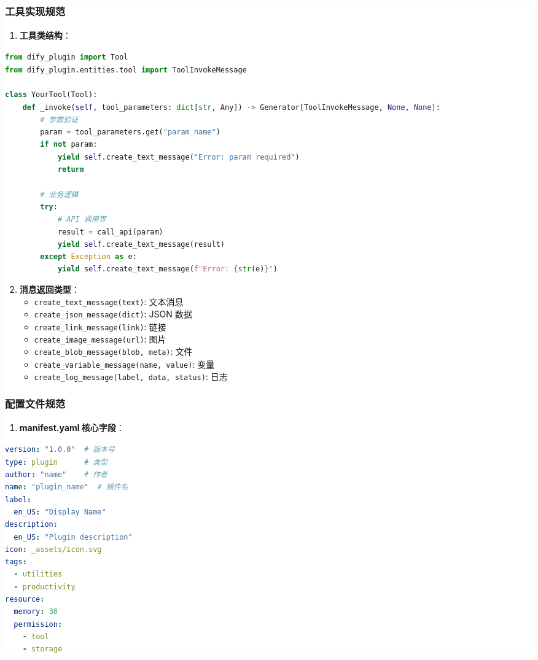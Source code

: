 ### 工具实现规范
1. **工具类结构**：
```python
from dify_plugin import Tool
from dify_plugin.entities.tool import ToolInvokeMessage

class YourTool(Tool):
    def _invoke(self, tool_parameters: dict[str, Any]) -> Generator[ToolInvokeMessage, None, None]:
        # 参数验证
        param = tool_parameters.get("param_name")
        if not param:
            yield self.create_text_message("Error: param required")
            return
        
        # 业务逻辑
        try:
            # API 调用等
            result = call_api(param)
            yield self.create_text_message(result)
        except Exception as e:
            yield self.create_text_message(f"Error: {str(e)}")
```

2. **消息返回类型**：
   - `create_text_message(text)`: 文本消息
   - `create_json_message(dict)`: JSON 数据
   - `create_link_message(link)`: 链接
   - `create_image_message(url)`: 图片
   - `create_blob_message(blob, meta)`: 文件
   - `create_variable_message(name, value)`: 变量
   - `create_log_message(label, data, status)`: 日志

### 配置文件规范
1. **manifest.yaml 核心字段**：
```yaml
version: "1.0.0"  # 版本号
type: plugin      # 类型
author: "name"    # 作者
name: "plugin_name"  # 插件名
label:
  en_US: "Display Name"
description:
  en_US: "Plugin description"
icon: _assets/icon.svg
tags:
  - utilities
  - productivity
resource:
  memory: 30
  permission:
    - tool
    - storage
```
